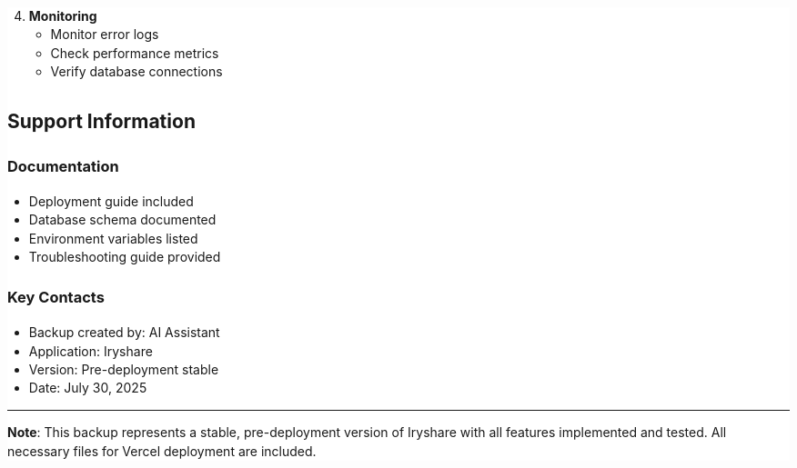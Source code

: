 4. **Monitoring**
   - Monitor error logs
   - Check performance metrics
   - Verify database connections

## Support Information

### Documentation
- Deployment guide included
- Database schema documented
- Environment variables listed
- Troubleshooting guide provided

### Key Contacts
- Backup created by: AI Assistant
- Application: Iryshare
- Version: Pre-deployment stable
- Date: July 30, 2025

---

**Note**: This backup represents a stable, pre-deployment version of Iryshare with all features implemented and tested. All necessary files for Vercel deployment are included. 